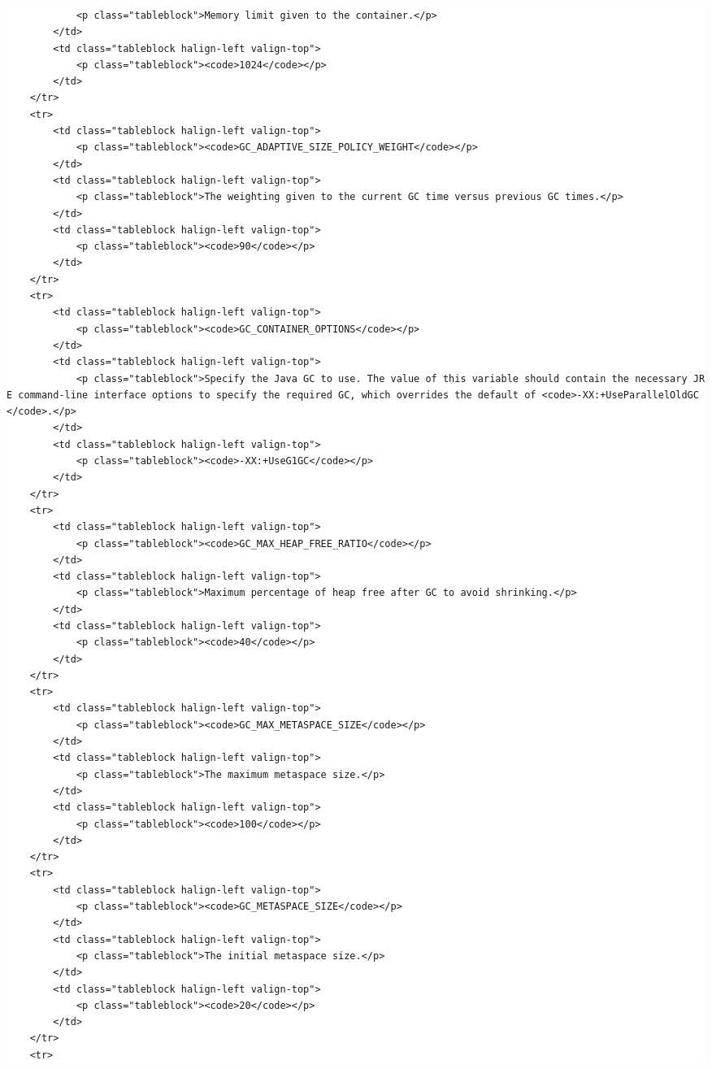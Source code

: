                 <p class="tableblock">Memory limit given to the container.</p>
            </td>
            <td class="tableblock halign-left valign-top">
                <p class="tableblock"><code>1024</code></p>
            </td>
        </tr>
        <tr>
            <td class="tableblock halign-left valign-top">
                <p class="tableblock"><code>GC_ADAPTIVE_SIZE_POLICY_WEIGHT</code></p>
            </td>
            <td class="tableblock halign-left valign-top">
                <p class="tableblock">The weighting given to the current GC time versus previous GC times.</p>
            </td>
            <td class="tableblock halign-left valign-top">
                <p class="tableblock"><code>90</code></p>
            </td>
        </tr>
        <tr>
            <td class="tableblock halign-left valign-top">
                <p class="tableblock"><code>GC_CONTAINER_OPTIONS</code></p>
            </td>
            <td class="tableblock halign-left valign-top">
                <p class="tableblock">Specify the Java GC to use. The value of this variable should contain the necessary JRE command-line interface options to specify the required GC, which overrides the default of <code>-XX:+UseParallelOldGC</code>.</p>
            </td>
            <td class="tableblock halign-left valign-top">
                <p class="tableblock"><code>-XX:+UseG1GC</code></p>
            </td>
        </tr>
        <tr>
            <td class="tableblock halign-left valign-top">
                <p class="tableblock"><code>GC_MAX_HEAP_FREE_RATIO</code></p>
            </td>
            <td class="tableblock halign-left valign-top">
                <p class="tableblock">Maximum percentage of heap free after GC to avoid shrinking.</p>
            </td>
            <td class="tableblock halign-left valign-top">
                <p class="tableblock"><code>40</code></p>
            </td>
        </tr>
        <tr>
            <td class="tableblock halign-left valign-top">
                <p class="tableblock"><code>GC_MAX_METASPACE_SIZE</code></p>
            </td>
            <td class="tableblock halign-left valign-top">
                <p class="tableblock">The maximum metaspace size.</p>
            </td>
            <td class="tableblock halign-left valign-top">
                <p class="tableblock"><code>100</code></p>
            </td>
        </tr>
        <tr>
            <td class="tableblock halign-left valign-top">
                <p class="tableblock"><code>GC_METASPACE_SIZE</code></p>
            </td>
            <td class="tableblock halign-left valign-top">
                <p class="tableblock">The initial metaspace size.</p>
            </td>
            <td class="tableblock halign-left valign-top">
                <p class="tableblock"><code>20</code></p>
            </td>
        </tr>
        <tr>